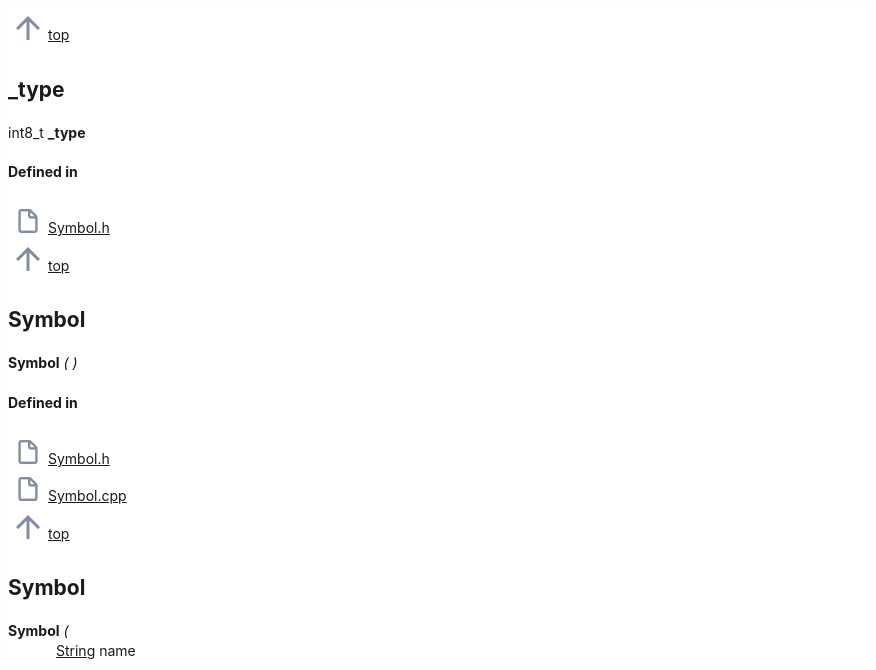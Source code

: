 <span class="icon-list-item"><a href="#symbol" class="icon-list-item"><img src="../images/jumpToTop.svg" class="icon-list-item"/><span class="icon-list-item">top</span>
</a>
</span>
<br/>
<a id="_type"></a>
<h2>_type</h2>
<span class="inline-text">int8_t</span>
<span class="bold-text"><b>_type</b></span>
<br/>
<a id="defined-in"></a>
<h4>Defined in</h4>
<span class="icon-list-item"><a href="https://github.com/CharlesCarley/HackComputer/blob/master/Source/Compiler/Generator/Symbol.h#L40" class="icon-list-item"><img src="../images/file.svg" class="icon-list-item"/><span class="icon-list-item">Symbol.h</span>
</a>
</span>
<br/>
<span class="icon-list-item"><a href="#symbol" class="icon-list-item"><img src="../images/jumpToTop.svg" class="icon-list-item"/><span class="icon-list-item">top</span>
</a>
</span>
<br/>
<a id="symbol"></a>
<h2>Symbol</h2>
<span class="bold-text"><b>Symbol</b></span>
<span class="italic-text"><i>(</i></span>
<span class="italic-text"><i>)</i></span>
<a id="defined-in"></a>
<h4>Defined in</h4>
<span class="icon-list-item"><a href="https://github.com/CharlesCarley/HackComputer/blob/master/Source/Compiler/Generator/Symbol.h#L45" class="icon-list-item"><img src="../images/file.svg" class="icon-list-item"/><span class="icon-list-item">Symbol.h</span>
</a>
</span>
<br/>
<span class="icon-list-item"><a href="https://github.com/CharlesCarley/HackComputer/blob/master/Source/Compiler/Generator/Symbol.cpp#L26" class="icon-list-item"><img src="../images/file.svg" class="icon-list-item"/><span class="icon-list-item">Symbol.cpp</span>
</a>
</span>
<br/>
<span class="icon-list-item"><a href="#symbol" class="icon-list-item"><img src="../images/jumpToTop.svg" class="icon-list-item"/><span class="icon-list-item">top</span>
</a>
</span>
<br/>
<a id="symbol"></a>
<h2>Symbol</h2>
<span class="bold-text"><b>Symbol</b></span>
<span class="italic-text"><i>(</i></span>
<div class="paragraph">
<span class="paragraph"><img src="../images/horSpace24px.svg"/><a href="namespaceHack.md#string">String</a>
<span class="inline-text">name</span>
</span>
</div>
